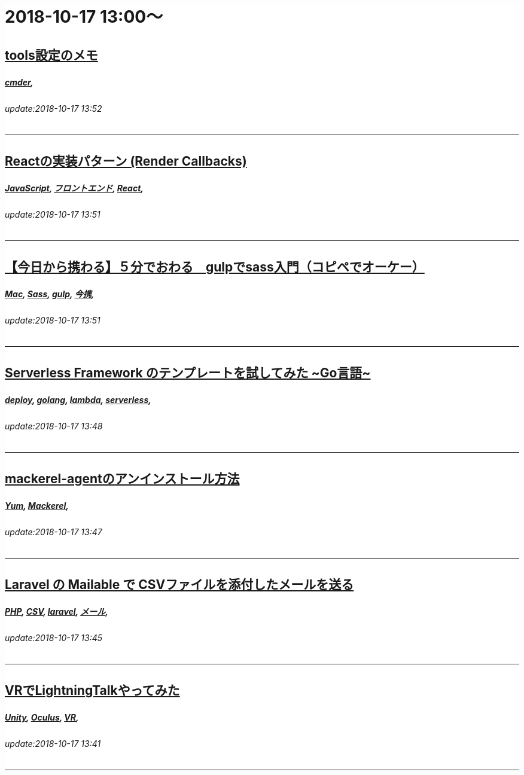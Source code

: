 


# 2018-10-17 13:00～
## [tools設定のメモ](https://qiita.com/zakki/items/38cc35cf7926b2e29586)
##### [cmder](https://qiita.com/tags/cmder), 
###### update:2018-10-17 13:52
---
## [Reactの実装パターン (Render Callbacks)](https://qiita.com/shsssskn/items/de130400b7af2081ca3f)
##### [JavaScript](https://qiita.com/tags/JavaScript), [フロントエンド](https://qiita.com/tags/フロントエンド), [React](https://qiita.com/tags/React), 
###### update:2018-10-17 13:51
---
## [【今日から携わる】５分でおわる　gulpでsass入門（コピペでオーケー）](https://qiita.com/abeno/items/16275556c751b5615937)
##### [Mac](https://qiita.com/tags/Mac), [Sass](https://qiita.com/tags/Sass), [gulp](https://qiita.com/tags/gulp), [今携](https://qiita.com/tags/今携), 
###### update:2018-10-17 13:51
---
## [Serverless Framework のテンプレートを試してみた ~Go言語~](https://qiita.com/gchida/items/6f2755148c5fbf69de20)
##### [deploy](https://qiita.com/tags/deploy), [golang](https://qiita.com/tags/golang), [lambda](https://qiita.com/tags/lambda), [serverless](https://qiita.com/tags/serverless), 
###### update:2018-10-17 13:48
---
## [mackerel-agentのアンインストール方法](https://qiita.com/rorensu2236/items/c9b53923b6a6925a0e6d)
##### [Yum](https://qiita.com/tags/Yum), [Mackerel](https://qiita.com/tags/Mackerel), 
###### update:2018-10-17 13:47
---
## [Laravel の Mailable で CSVファイルを添付したメールを送る](https://qiita.com/shosho/items/01ce99876b9a6fd65d47)
##### [PHP](https://qiita.com/tags/PHP), [CSV](https://qiita.com/tags/CSV), [laravel](https://qiita.com/tags/laravel), [メール](https://qiita.com/tags/メール), 
###### update:2018-10-17 13:45
---
## [VRでLightningTalkやってみた](https://qiita.com/tarakkun/items/67fe33f4e3e6ddf8c9d9)
##### [Unity](https://qiita.com/tags/Unity), [Oculus](https://qiita.com/tags/Oculus), [VR](https://qiita.com/tags/VR), 
###### update:2018-10-17 13:41
---